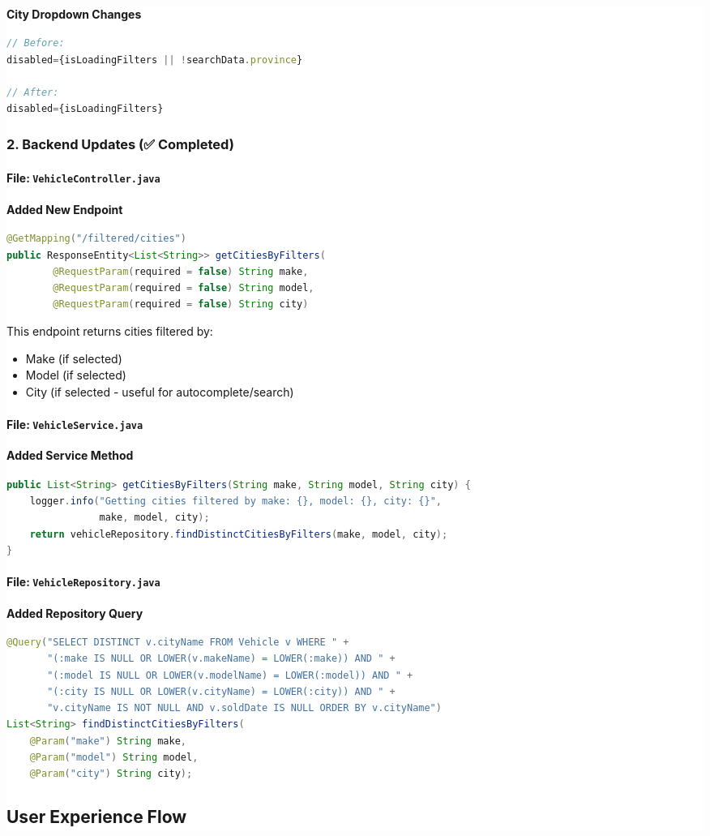 **City Dropdown Changes**
```javascript
// Before:
disabled={isLoadingFilters || !searchData.province}

// After:
disabled={isLoadingFilters}
```

### 2. Backend Updates (✅ Completed)

#### File: `VehicleController.java`

**Added New Endpoint**
```java
@GetMapping("/filtered/cities")
public ResponseEntity<List<String>> getCitiesByFilters(
        @RequestParam(required = false) String make,
        @RequestParam(required = false) String model,
        @RequestParam(required = false) String city)
```

This endpoint returns cities filtered by:
- Make (if selected)
- Model (if selected)
- City (if selected - useful for autocomplete/search)

#### File: `VehicleService.java`

**Added Service Method**
```java
public List<String> getCitiesByFilters(String make, String model, String city) {
    logger.info("Getting cities filtered by make: {}, model: {}, city: {}", 
                make, model, city);
    return vehicleRepository.findDistinctCitiesByFilters(make, model, city);
}
```

#### File: `VehicleRepository.java`

**Added Repository Query**
```java
@Query("SELECT DISTINCT v.cityName FROM Vehicle v WHERE " +
       "(:make IS NULL OR LOWER(v.makeName) = LOWER(:make)) AND " +
       "(:model IS NULL OR LOWER(v.modelName) = LOWER(:model)) AND " +
       "(:city IS NULL OR LOWER(v.cityName) = LOWER(:city)) AND " +
       "v.cityName IS NOT NULL AND v.soldDate IS NULL ORDER BY v.cityName")
List<String> findDistinctCitiesByFilters(
    @Param("make") String make, 
    @Param("model") String model, 
    @Param("city") String city);
```

## User Experience Flow
